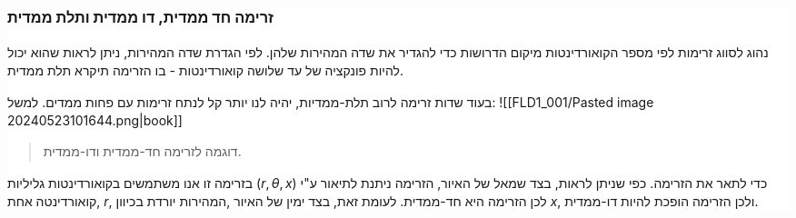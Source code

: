 ### זרימה חד ממדית, דו ממדית ותלת ממדית
נהוג לסווג זרימות לפי מספר הקואורדינטות מיקום הדרושות כדי להגדיר את שדה המהירות שלהן. לפי הגדרת שדה המהירות, ניתן לראות שהוא יכול להיות פונקציה של עד שלושה קואורדינטות - בו הזרימה תיקרא תלת ממדית.

בעוד שדות זרימה לרוב תלת-ממדיות, יהיה לנו יותר קל לנתח זרימות עם פחות ממדים. למשל:
![[FLD1_001/Pasted image 20240523101644.png|book]]
>דוגמה לזרימה חד-ממדית ודו-ממדית.

בזרימה זו אנו משתמשים בקואורדינטות גליליות $(r,\theta,x)$ כדי לתאר את הזרימה. כפי שניתן לראות, בצד שמאל של האיור, הזרימה ניתנת לתיאור ע"י קואורדינטה אחת, $r$, לכן הזרימה היא חד-ממדית. לעומת זאת, בצד ימין של האיור ,המהירות יורדת בכיוון $x$, ולכן הזרימה הופכת להיות דו-ממדית.
